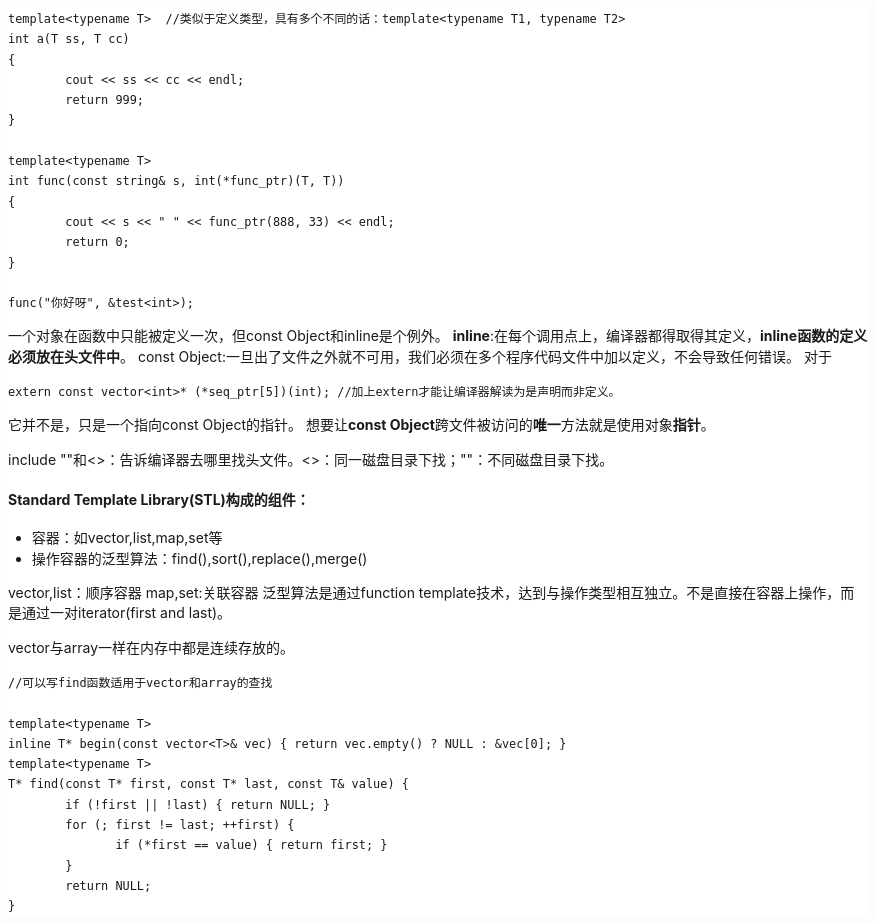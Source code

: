 ```
template<typename T>  //类似于定义类型，具有多个不同的话：template<typename T1, typename T2>
int a(T ss, T cc)
{
        cout << ss << cc << endl;
        return 999;
}

template<typename T>
int func(const string& s, int(*func_ptr)(T, T))
{
        cout << s << " " << func_ptr(888, 33) << endl;
        return 0;
}

func("你好呀", &test<int>);
```


一个对象在函数中只能被定义一次，但const Object和inline是个例外。
**inline**:在每个调用点上，编译器都得取得其定义，**inline函数的定义必须放在头文件中**。
const Object:一旦出了文件之外就不可用，我们必须在多个程序代码文件中加以定义，不会导致任何错误。
对于

```
extern const vector<int>* (*seq_ptr[5])(int); //加上extern才能让编译器解读为是声明而非定义。
```

它并不是，只是一个指向const Object的指针。
想要让**const Object**跨文件被访问的**唯一**方法就是使用对象**指针**。

include ""和<>：告诉编译器去哪里找头文件。<>：同一磁盘目录下找；""：不同磁盘目录下找。

#### Standard Template Library(STL)构成的组件：
- 容器：如vector,list,map,set等
- 操作容器的泛型算法：find(),sort(),replace(),merge()

vector,list：顺序容器
map,set:关联容器
泛型算法是通过function template技术，达到与操作类型相互独立。不是直接在容器上操作，而是通过一对iterator(first and last)。

vector与array一样在内存中都是连续存放的。

```
//可以写find函数适用于vector和array的查找

template<typename T>
inline T* begin(const vector<T>& vec) { return vec.empty() ? NULL : &vec[0]; }
template<typename T>
T* find(const T* first, const T* last, const T& value) {
        if (!first || !last) { return NULL; }
        for (; first != last; ++first) {
               if (*first == value) { return first; }
        }
        return NULL;
}
```
